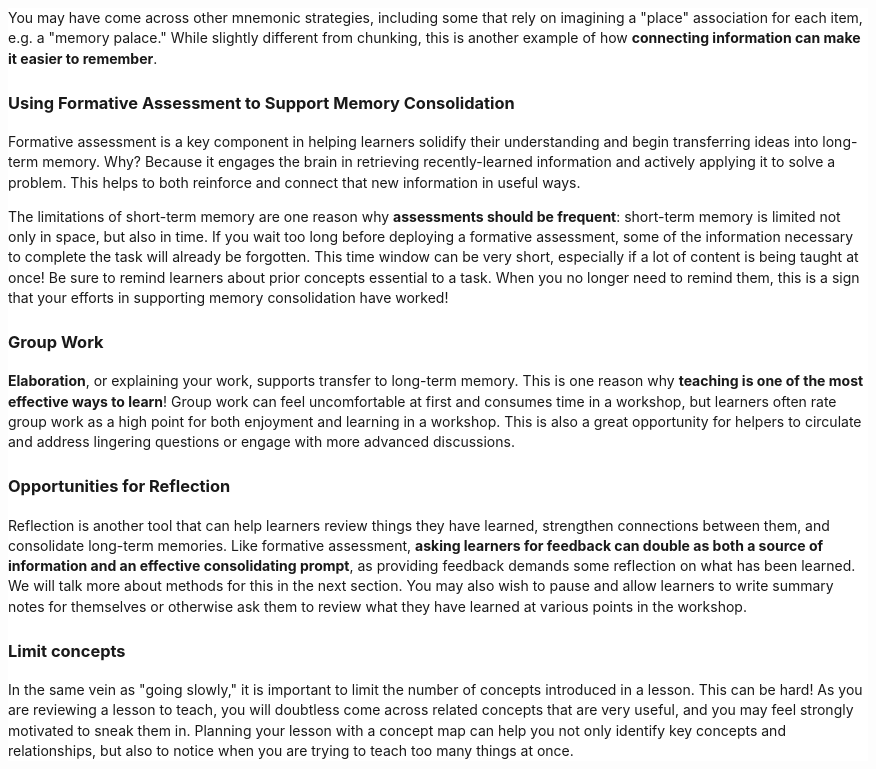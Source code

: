 You may have come across other mnemonic strategies, including some that rely on imagining a
"place" association for each item, e.g. a "memory palace." While slightly different from
chunking, this is another example of how
**connecting information can make it easier to remember**.

### Using Formative Assessment to Support Memory Consolidation

Formative assessment is a key component in helping learners solidify their understanding
and begin transferring ideas into long-term memory. Why? Because it engages the brain in
retrieving recently-learned information and actively applying it to solve a problem. This helps
to both reinforce and connect that new information in useful ways.

The limitations of short-term
memory are one reason why **assessments should be frequent**: short-term memory is limited not only in
space, but also in time. If you wait too long before deploying a formative assessment,
some of the information necessary to complete the task will already be forgotten. This time window can be very short,
especially if a lot of content is being taught at once! Be sure to remind learners about prior concepts
essential to a task. When you no longer need to remind them, this is a sign that your efforts in
supporting memory consolidation have worked!

### Group Work

**Elaboration**, or explaining your work, supports transfer
to long-term memory. This is one reason why **teaching is one of the most effective ways to learn**!
Group work can feel uncomfortable at first and consumes time in a workshop, but
learners often rate group work as a high point for both enjoyment and learning in a workshop.
This is also a great opportunity for helpers
to circulate and address lingering questions or engage with more advanced discussions.

### Opportunities for Reflection

Reflection is another tool that can help learners review things they have
learned, strengthen connections between them, and consolidate long-term memories. Like
formative assessment, **asking
learners for feedback can double as both a source of information and an effective consolidating
prompt**, as providing feedback demands some reflection on what has been learned. We will talk
more about methods for this in the next section. You may also wish to pause
and allow learners to write summary notes for themselves or otherwise ask them to review
what they have learned at various points in the workshop.

### Limit concepts

In the same vein as "going slowly," it is important to limit the number of
concepts introduced in a lesson. This can be hard! As you are reviewing a lesson
to teach, you will doubtless come across related concepts that are very useful, and
you may feel strongly motivated to sneak them in.
Planning your lesson with a concept map can help you
not only identify key concepts and relationships, but also to notice when you are trying to
teach too many things at once.
